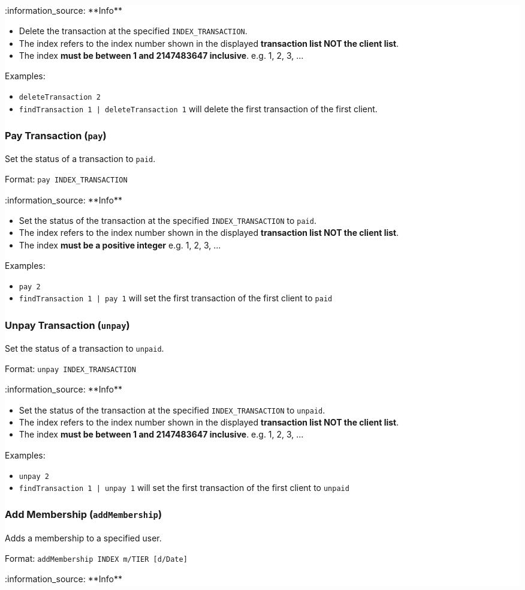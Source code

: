 <div markdown="1" class="alert alert-info">:information_source: **Info**

* Delete the transaction at the specified `INDEX_TRANSACTION`.
* The index refers to the index number shown in the displayed **transaction list NOT the client list**.
* The index **must be between 1 and 2147483647 inclusive**. e.g. 1, 2, 3, …​

</div>

Examples:
* `deleteTransaction 2`
* `findTransaction 1 | deleteTransaction 1` will delete the first transaction of the first client.

### Pay Transaction (`pay`)

Set the status of a transaction to `paid`.

Format: `pay INDEX_TRANSACTION`

<div markdown="1" class="alert alert-info">:information_source: **Info**

* Set the status of the transaction at the specified `INDEX_TRANSACTION` to `paid`.
* The index refers to the index number shown in the displayed **transaction list NOT the client list**.
* The index **must be a positive integer** e.g. 1, 2, 3, …​

</div>

Examples:
* `pay 2`
* `findTransaction 1 | pay 1` will set the first transaction of the first client to `paid`

### Unpay Transaction (`unpay`)

Set the status of a transaction to `unpaid`.

Format: `unpay INDEX_TRANSACTION`

<div markdown="1" class="alert alert-info">:information_source: **Info**

* Set the status of the transaction at the specified `INDEX_TRANSACTION` to `unpaid`.
* The index refers to the index number shown in the displayed **transaction list NOT the client list**.
* The index **must be between 1 and 2147483647 inclusive**. e.g. 1, 2, 3, …​

</div>

Examples:
* `unpay 2`
* `findTransaction 1 | unpay 1` will set the first transaction of the first client to `unpaid`

### Add Membership (`addMembership`)

Adds a membership to a specified user.

Format: `addMembership INDEX m/TIER [d/Date]`

<div markdown="1" class="alert alert-info">:information_source: **Info**
